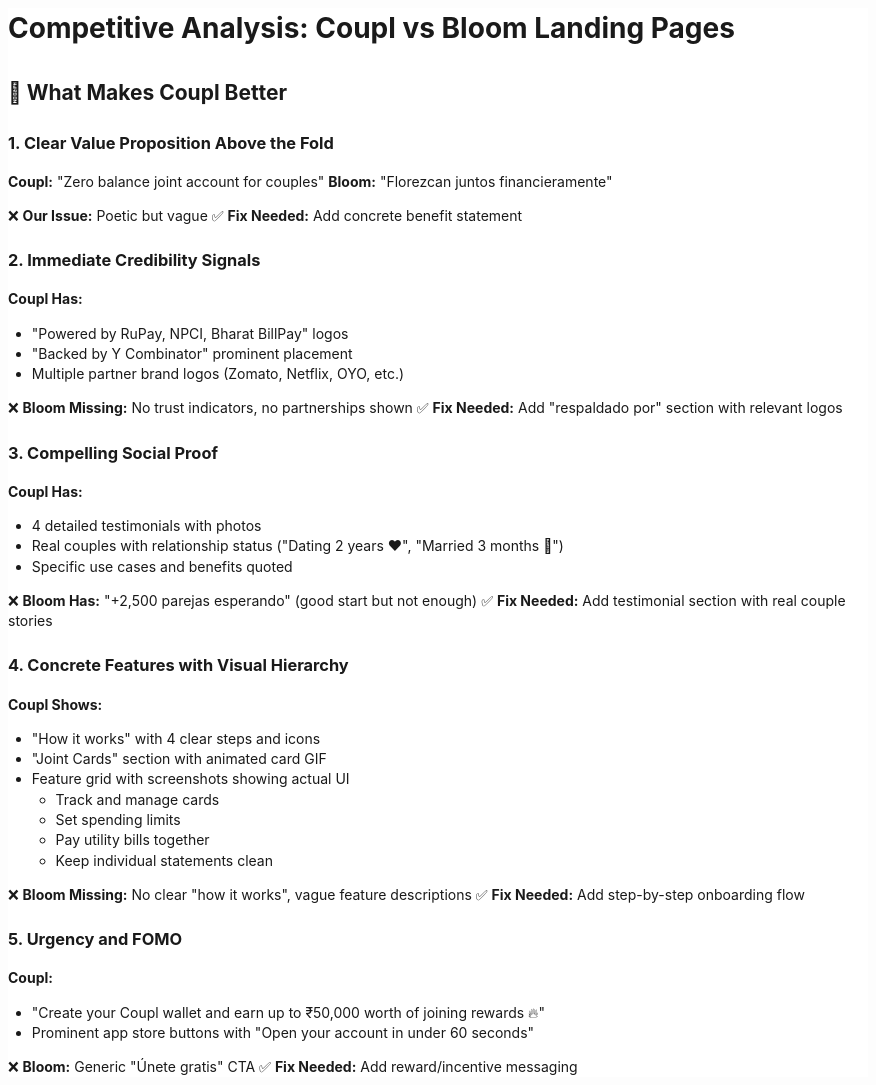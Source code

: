 # Competitive Analysis: Coupl vs Bloom Landing Pages

## 🎯 What Makes Coupl Better

### 1. **Clear Value Proposition Above the Fold**
**Coupl:** "Zero balance joint account for couples"
**Bloom:** "Florezcan juntos financieramente"

❌ **Our Issue:** Poetic but vague
✅ **Fix Needed:** Add concrete benefit statement

### 2. **Immediate Credibility Signals**
**Coupl Has:**
- "Powered by RuPay, NPCI, Bharat BillPay" logos
- "Backed by Y Combinator" prominent placement
- Multiple partner brand logos (Zomato, Netflix, OYO, etc.)

❌ **Bloom Missing:** No trust indicators, no partnerships shown
✅ **Fix Needed:** Add "respaldado por" section with relevant logos

### 3. **Compelling Social Proof**
**Coupl Has:**
- 4 detailed testimonials with photos
- Real couples with relationship status ("Dating 2 years ❤️", "Married 3 months 💍")
- Specific use cases and benefits quoted

❌ **Bloom Has:** "+2,500 parejas esperando" (good start but not enough)
✅ **Fix Needed:** Add testimonial section with real couple stories

### 4. **Concrete Features with Visual Hierarchy**
**Coupl Shows:**
- "How it works" with 4 clear steps and icons
- "Joint Cards" section with animated card GIF
- Feature grid with screenshots showing actual UI
  - Track and manage cards
  - Set spending limits
  - Pay utility bills together
  - Keep individual statements clean

❌ **Bloom Missing:** No clear "how it works", vague feature descriptions
✅ **Fix Needed:** Add step-by-step onboarding flow

### 5. **Urgency and FOMO**
**Coupl:**
- "Create your Coupl wallet and earn up to ₹50,000 worth of joining rewards 🔥"
- Prominent app store buttons with "Open your account in under 60 seconds"

❌ **Bloom:** Generic "Únete gratis" CTA
✅ **Fix Needed:** Add reward/incentive messaging
